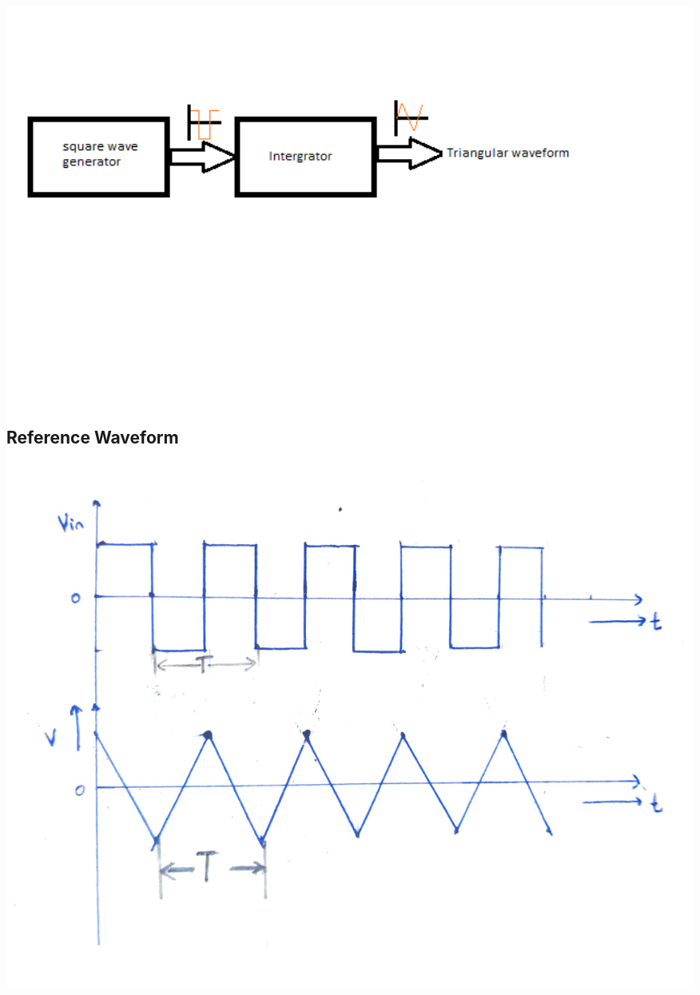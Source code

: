 ![image](https://github.com/bharath19-gs/Mixed_signal_triangular_wave_generator/blob/main/BlockDiagram.png)
## Reference Waveform
![image](https://github.com/bharath19-gs/Mixed_signal_triangular_wave_generator/blob/main/Adobe%20Scan%20Sep%2027%2C%202022_2%20(1).jpg)
